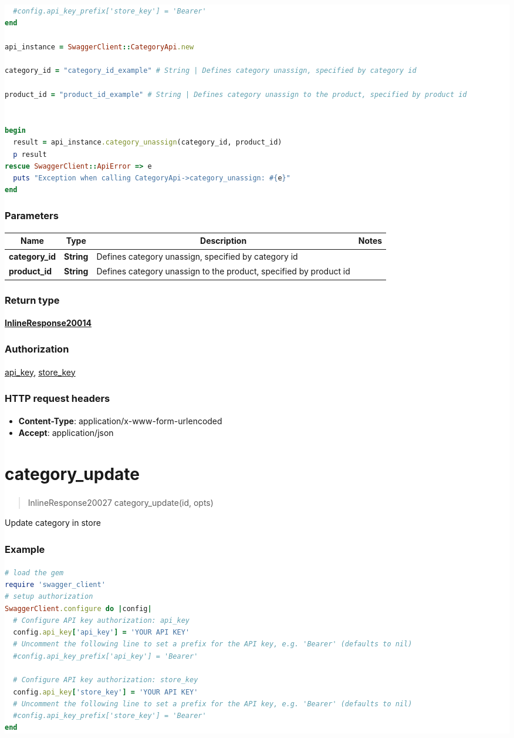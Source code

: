 ```ruby
  #config.api_key_prefix['store_key'] = 'Bearer'
end

api_instance = SwaggerClient::CategoryApi.new

category_id = "category_id_example" # String | Defines category unassign, specified by category id

product_id = "product_id_example" # String | Defines category unassign to the product, specified by product id


begin
  result = api_instance.category_unassign(category_id, product_id)
  p result
rescue SwaggerClient::ApiError => e
  puts "Exception when calling CategoryApi->category_unassign: #{e}"
end
```

### Parameters

Name | Type | Description  | Notes
------------- | ------------- | ------------- | -------------
 **category_id** | **String**| Defines category unassign, specified by category id | 
 **product_id** | **String**| Defines category unassign to the product, specified by product id | 

### Return type

[**InlineResponse20014**](InlineResponse20014.md)

### Authorization

[api_key](../README.md#api_key), [store_key](../README.md#store_key)

### HTTP request headers

 - **Content-Type**: application/x-www-form-urlencoded
 - **Accept**: application/json



# **category_update**
> InlineResponse20027 category_update(id, opts)



Update category in store

### Example
```ruby
# load the gem
require 'swagger_client'
# setup authorization
SwaggerClient.configure do |config|
  # Configure API key authorization: api_key
  config.api_key['api_key'] = 'YOUR API KEY'
  # Uncomment the following line to set a prefix for the API key, e.g. 'Bearer' (defaults to nil)
  #config.api_key_prefix['api_key'] = 'Bearer'

  # Configure API key authorization: store_key
  config.api_key['store_key'] = 'YOUR API KEY'
  # Uncomment the following line to set a prefix for the API key, e.g. 'Bearer' (defaults to nil)
  #config.api_key_prefix['store_key'] = 'Bearer'
end

```